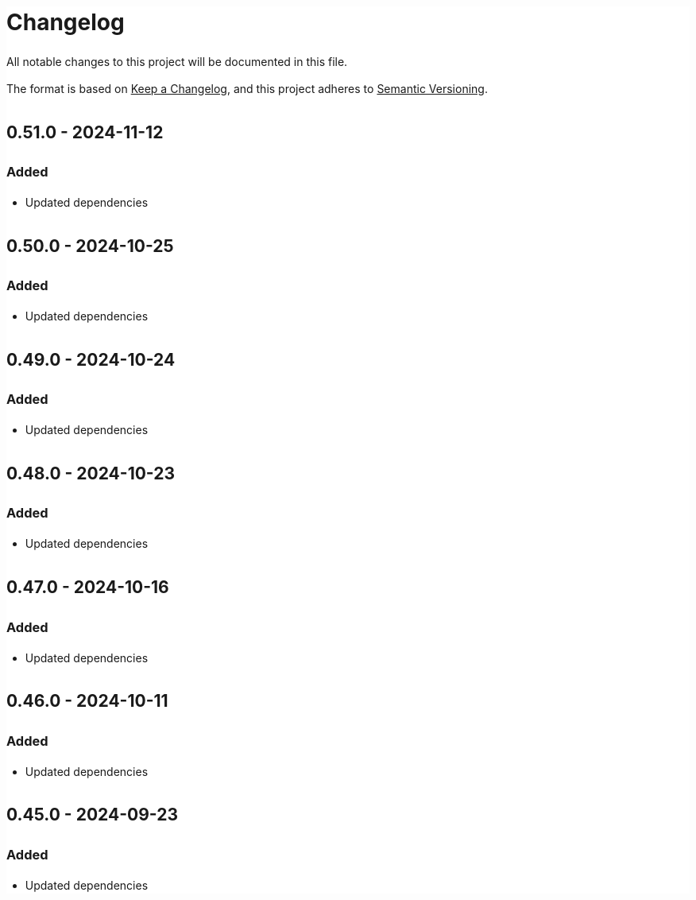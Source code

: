 # Changelog
All notable changes to this project will be documented in this file.

The format is based on [Keep a Changelog](https://keepachangelog.com/en/1.0.0/),
and this project adheres to [Semantic Versioning](https://semver.org/spec/v2.0.0.html).

## 0.51.0 - 2024-11-12

### Added

- Updated dependencies

## 0.50.0 - 2024-10-25

### Added

- Updated dependencies

## 0.49.0 - 2024-10-24

### Added

- Updated dependencies

## 0.48.0 - 2024-10-23

### Added

- Updated dependencies

## 0.47.0 - 2024-10-16

### Added

- Updated dependencies

## 0.46.0 - 2024-10-11

### Added

- Updated dependencies

## 0.45.0 - 2024-09-23

### Added

- Updated dependencies

